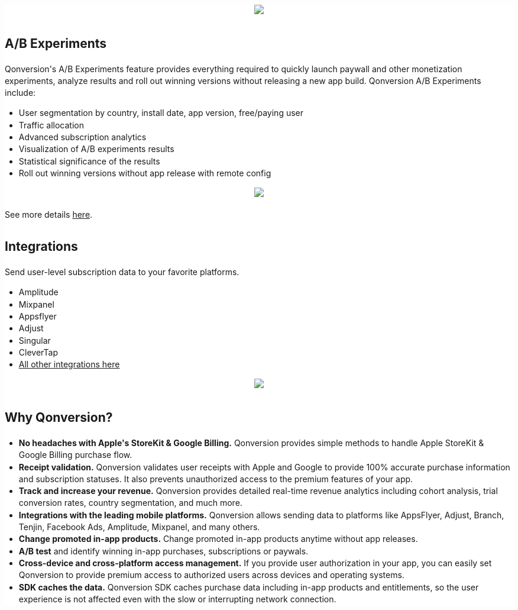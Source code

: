 <p align="center">
     <a href="https://documentation.qonversion.io/docs/analytics"><img width="90%" src="https://files.readme.io/9a4fdf6-Analytics.png">
     </a>
</p>


## A/B Experiments

Qonversion's A/B Experiments feature provides everything required to quickly launch paywall and other monetization experiments, analyze results and roll out winning versions without releasing a new app build. Qonversion A/B Experiments include:

* User segmentation by country, install date, app version, free/paying user
* Traffic allocation
* Advanced subscription analytics
* Visualization of A/B experiments results
* Statistical significance of the results
* Roll out winning versions without app release with remote config


<p align="center">
     <a href="https://documentation.qonversion.io/docs/subscription-ab-testing"><img width="90%" src="https://qcdn3.sfo3.digitaloceanspaces.com/github/ab_tests.png">
     </a>
</p>

See more details [here](https://documentation.qonversion.io/docs/paywall-experiments).

## Integrations

Send user-level subscription data to your favorite platforms.

* Amplitude
* Mixpanel
* Appsflyer
* Adjust
* Singular
* CleverTap
* [All other integrations here](qonversion.io/integrations)

<p align="center">
     <a href="https://documentation.qonversion.io/docs/integrations-overview"><img width="90%", src="https://qcdn3.sfo3.digitaloceanspaces.com/github/integrations.png">
     </a>
</p>

## Why Qonversion?

* **No headaches with Apple's StoreKit & Google Billing.** Qonversion provides simple methods to handle Apple StoreKit & Google Billing purchase flow.
* **Receipt validation.** Qonversion validates user receipts with Apple and Google to provide 100% accurate purchase information and subscription statuses. It also prevents unauthorized access to the premium features of your app.
* **Track and increase your revenue.** Qonversion provides detailed real-time revenue analytics including cohort analysis, trial conversion rates, country segmentation, and much more.
* **Integrations with the leading mobile platforms.** Qonversion allows sending data to platforms like AppsFlyer, Adjust, Branch, Tenjin, Facebook Ads, Amplitude, Mixpanel, and many others.
* **Change promoted in-app products.** Change promoted in-app products anytime without app releases.
* **A/B test** and identify winning in-app purchases, subscriptions or paywals.
* **Cross-device and cross-platform access management.** If you provide user authorization in your app, you can easily set Qonversion to provide premium access to authorized users across devices and operating systems.
* **SDK caches the data.** Qonversion SDK caches purchase data including in-app products and entitlements, so the user experience is not affected even with the slow or interrupting network connection.